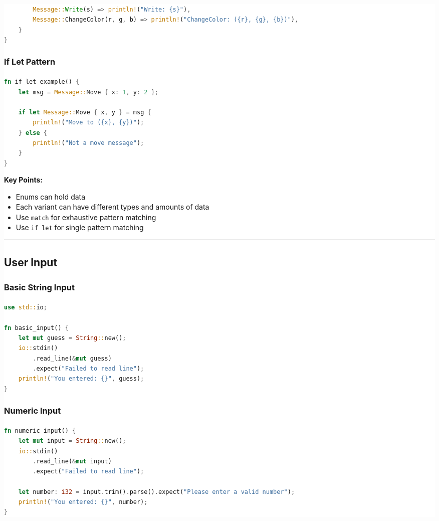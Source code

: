 ```rust
        Message::Write(s) => println!("Write: {s}"),
        Message::ChangeColor(r, g, b) => println!("ChangeColor: ({r}, {g}, {b})"),
    }
}
```

### If Let Pattern

```rust
fn if_let_example() {
    let msg = Message::Move { x: 1, y: 2 };

    if let Message::Move { x, y } = msg {
        println!("Move to ({x}, {y})");
    } else {
        println!("Not a move message");
    }
}
```

**Key Points:**

- Enums can hold data
- Each variant can have different types and amounts of data
- Use `match` for exhaustive pattern matching
- Use `if let` for single pattern matching

---

## User Input

### Basic String Input

```rust
use std::io;

fn basic_input() {
    let mut guess = String::new();
    io::stdin()
        .read_line(&mut guess)
        .expect("Failed to read line");
    println!("You entered: {}", guess);
}
```

### Numeric Input

```rust
fn numeric_input() {
    let mut input = String::new();
    io::stdin()
        .read_line(&mut input)
        .expect("Failed to read line");

    let number: i32 = input.trim().parse().expect("Please enter a valid number");
    println!("You entered: {}", number);
}
```
